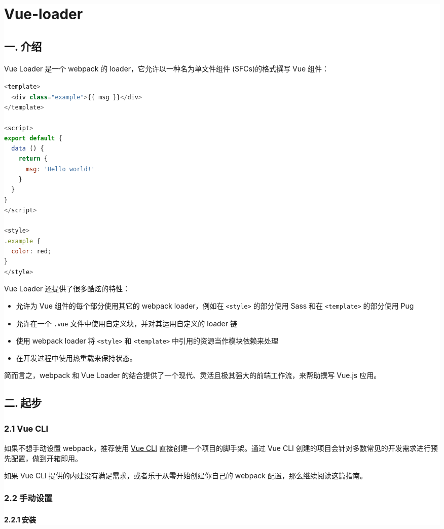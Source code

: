 

# Vue-loader

## 一. 介绍

Vue Loader 是一个 webpack 的 loader，它允许以一种名为单文件组件 (SFCs)的格式撰写 Vue 组件：

```js
<template>
  <div class="example">{{ msg }}</div>
</template>

<script>
export default {
  data () {
    return {
      msg: 'Hello world!'
    }
  }
}
</script>

<style>
.example {
  color: red;
}
</style>
```

Vue Loader 还提供了很多酷炫的特性：

- 允许为 Vue 组件的每个部分使用其它的 webpack loader，例如在 `<style>` 的部分使用 Sass 和在 `<template>` 的部分使用 Pug
- 允许在一个 `.vue` 文件中使用自定义块，并对其运用自定义的 loader 链
- 使用 webpack loader 将 `<style>` 和 `<template>` 中引用的资源当作模块依赖来处理

- 在开发过程中使用热重载来保持状态。

简而言之，webpack 和 Vue Loader 的结合提供了一个现代、灵活且极其强大的前端工作流，来帮助撰写 Vue.js 应用。

## 二. 起步

### 2.1 Vue CLI

如果不想手动设置 webpack，推荐使用 [Vue CLI](./Vue-CLI.md) 直接创建一个项目的脚手架。通过 Vue CLI 创建的项目会针对多数常见的开发需求进行预先配置，做到开箱即用。

如果 Vue CLI 提供的内建没有满足需求，或者乐于从零开始创建你自己的 webpack 配置，那么继续阅读这篇指南。

### 2.2 手动设置

#### 2.2.1 安装
